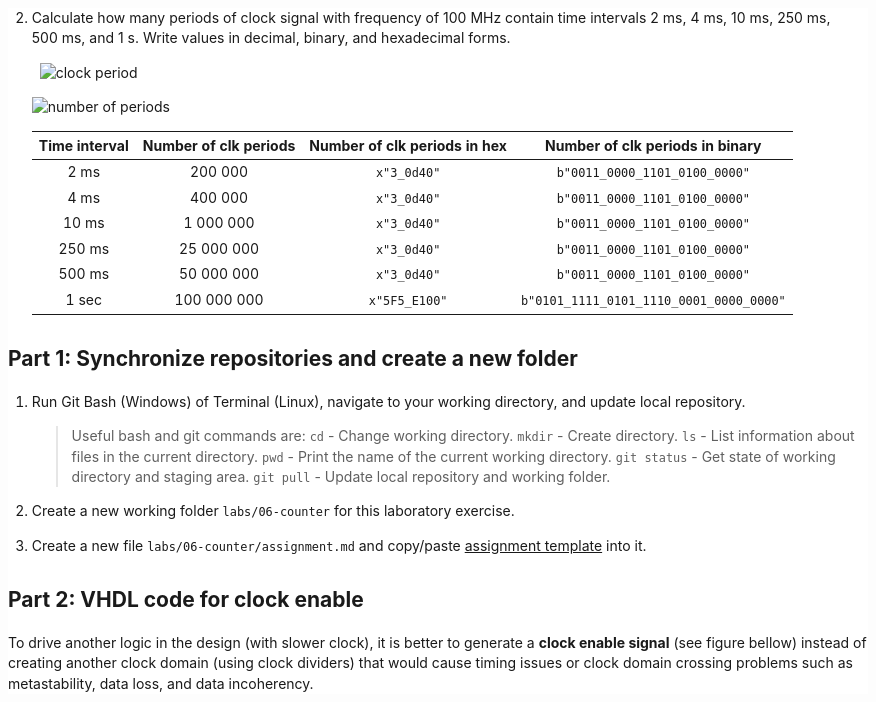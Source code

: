2. Calculate how many periods of clock signal with frequency of 100&nbsp;MHz contain time intervals 2&nbsp;ms, 4&nbsp;ms, 10&nbsp;ms, 250&nbsp;ms, 500&nbsp;ms, and 1&nbsp;s. Write values in decimal, binary, and hexadecimal forms.

   &nbsp;
   ![clock period](images/freq.png)
   &nbsp;

   ![number of periods](images/periods.png)
   &nbsp;
   

   | **Time interval** | **Number of clk periods** | **Number of clk periods in hex** | **Number of clk periods in binary** |
   | :-: | :-: | :-: | :-: |
   | 2&nbsp;ms | 200 000 | `x"3_0d40"` | `b"0011_0000_1101_0100_0000"` |
   | 4&nbsp;ms | 400 000 | `x"3_0d40"` | `b"0011_0000_1101_0100_0000"` |
   | 10&nbsp;ms | 1 000 000 | `x"3_0d40"` | `b"0011_0000_1101_0100_0000"` |
   | 250&nbsp;ms | 25 000 000 | `x"3_0d40"` | `b"0011_0000_1101_0100_0000"` |
   | 500&nbsp;ms | 50 000 000 | `x"3_0d40"` | `b"0011_0000_1101_0100_0000"` |
   | 1&nbsp;sec | 100 000 000 | `x"5F5_E100"` | `b"0101_1111_0101_1110_0001_0000_0000"` |

<a name="part1"></a>

## Part 1: Synchronize repositories and create a new folder

1. Run Git Bash (Windows) of Terminal (Linux), navigate to your working directory, and update local repository.

   > Useful bash and git commands are: `cd` - Change working directory. `mkdir` - Create directory. `ls` - List information about files in the current directory. `pwd` - Print the name of the current working directory. `git status` - Get state of working directory and staging area. `git pull` - Update local repository and working folder.
   >

2. Create a new working folder `labs/06-counter` for this laboratory exercise.

3. Create a new file `labs/06-counter/assignment.md` and copy/paste [assignment template](https://raw.githubusercontent.com/tomas-fryza/digital-electronics-1/master/labs/06-counter/assignment.md) into it.

<a name="part2"></a>

## Part 2: VHDL code for clock enable

To drive another logic in the design (with slower clock), it is better to generate a **clock enable signal** (see figure bellow) instead of creating another clock domain (using clock dividers) that would cause timing issues or clock domain crossing problems such as metastability, data loss, and data incoherency.
